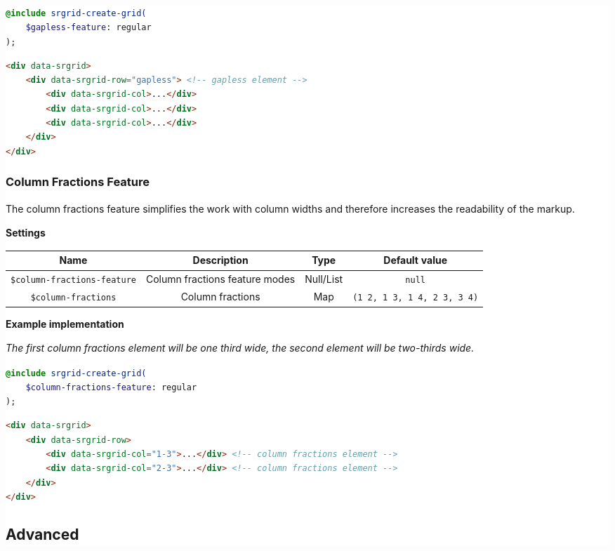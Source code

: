 ```sass
@include srgrid-create-grid(
    $gapless-feature: regular 
);
```

```html
<div data-srgrid>
    <div data-srgrid-row="gapless"> <!-- gapless element -->
        <div data-srgrid-col>...</div>
        <div data-srgrid-col>...</div>
        <div data-srgrid-col>...</div>
    </div>
</div>
```


### Column Fractions Feature

The column fractions feature simplifies the work with column widths and therefore increases the readability of the 
markup.

**Settings**

| Name | Description | Type | Default value |
|:-:|:-:|:-:|:-:|
| `$column-fractions-feature` | Column fractions feature modes | Null/List | `null` |
| `$column-fractions` | Column fractions | Map | `(1 2, 1 3, 1 4, 2 3, 3 4)` |

**Example implementation**

*The first column fractions element will be one third wide, the second element will be two-thirds wide.*

```sass
@include srgrid-create-grid(
    $column-fractions-feature: regular 
);
```

```html
<div data-srgrid>
    <div data-srgrid-row>
        <div data-srgrid-col="1-3">...</div> <!-- column fractions element -->
        <div data-srgrid-col="2-3">...</div> <!-- column fractions element -->
    </div>
</div>
```



## Advanced
